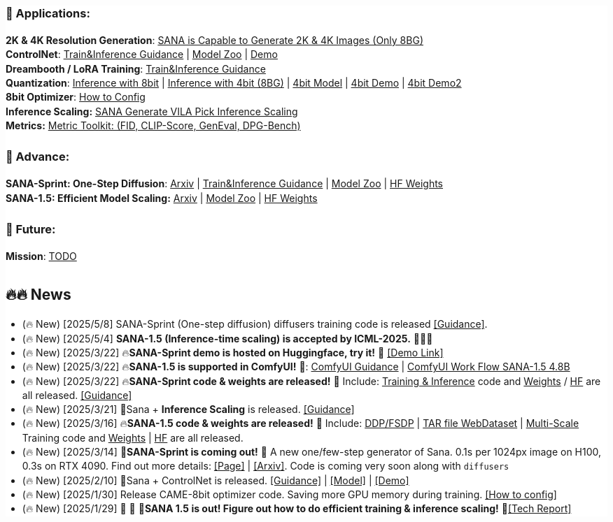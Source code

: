 ### 🏃 Applications:

**2K & 4K Resolution Generation**: [SANA is Capable to Generate 2K & 4K Images (Only 8BG)](asset/docs/model_zoo.md#-3-2k--4k-models) <br>
**ControlNet**: [Train&Inference Guidance](asset/docs/sana_controlnet.md) | [Model Zoo](asset/docs/model_zoo.md#sana) | [Demo](https://nv-sana.mit.edu/ctrlnet/) <br>
**Dreambooth / LoRA Training**: [Train&Inference Guidance](asset/docs/sana_lora_dreambooth.md) <br>
**Quantization**: [Inference with 8bit](asset/docs/quantize/8bit_sana.md) | [Inference with 4bit (8BG)](asset/docs/quantize/4bit_sana.md) | [4bit Model](asset/docs/model_zoo.md#sana) | [4bit Demo](https://svdquant.mit.edu/) | [4bit Demo2](https://nv-sana.mit.edu/4bit/) <br>
**8bit Optimizer**: [How to Config](https://github.com/NVlabs/Sana/blob/main/configs/sana_config/1024ms/Sana_1600M_img1024_CAME8bit.yaml#L86) <br>
**Inference Scaling:** [SANA Generate VILA Pick Inference Scaling](asset/docs/inference_scaling/inference_scaling.md) <br>
**Metrics:** [Metric Toolkit: (FID, CLIP-Score, GenEval, DPG-Bench)](#-4-metric-toolkit) <br>

### 🚗 Advance:

**SANA-Sprint: One-Step Diffusion**: [Arxiv](https://arxiv.org/pdf/2503.09641) | [Train&Inference Guidance](asset/docs/sana_sprint.md) | [Model Zoo](asset/docs/model_zoo.md#sana-sprint) | [HF Weights](https://huggingface.co/collections/Efficient-Large-Model/sana-sprint-67d6810d65235085b3b17c76) <br>
**SANA-1.5: Efficient Model Scaling:** [Arxiv](https://arxiv.org/abs/2501.18427) | [Model Zoo](asset/docs/model_zoo.md#sana-15) | [HF Weights](https://huggingface.co/collections/Efficient-Large-Model/sana-15-67d6803867cb21c230b780e4) <br>

### 🚀 Future:

**Mission**: [TODO](#to-do-list)

## 🔥🔥 News

- (🔥 New) \[2025/5/8\] SANA-Sprint (One-step diffusion) diffusers training code is released [\[Guidance\]](https://github.com/huggingface/diffusers/blob/main/examples/research_projects/sana/README.md).
- (🔥 New) \[2025/5/4\] **SANA-1.5 (Inference-time scaling) is accepted by ICML-2025.** 🎉🎉🎉
- (🔥 New) \[2025/3/22\] 🔥**SANA-Sprint demo is hosted on Huggingface, try it!** 🎉 [\[Demo Link\]](https://huggingface.co/spaces/Efficient-Large-Model/SanaSprint)
- (🔥 New) \[2025/3/22\] 🔥**SANA-1.5 is supported in ComfyUI!** 🎉: [ComfyUI Guidance](asset/docs/ComfyUI/comfyui.md) | [ComfyUI Work Flow SANA-1.5 4.8B](asset/docs/ComfyUI/SANA-1.5_FlowEuler.json)
- (🔥 New) \[2025/3/22\] 🔥**SANA-Sprint code & weights are released!** 🎉 Include: [Training & Inference](asset/docs/sana_sprint.md) code and [Weights](asset/docs/model_zoo.md) / [HF](https://huggingface.co/collections/Efficient-Large-Model/sana-15-67d6803867cb21c230b780e4) are all released. [\[Guidance\]](asset/docs/sana_sprint.md)
- (🔥 New) \[2025/3/21\] 🚀Sana + **Inference Scaling** is released. [\[Guidance\]](asset/docs/inference_scaling/inference_scaling.md)
- (🔥 New) \[2025/3/16\] 🔥**SANA-1.5 code & weights are released!** 🎉 Include: [DDP/FSDP](#3-train-with-tar-file) | [TAR file WebDataset](#3-train-with-tar-file) | [Multi-Scale](#3-train-with-tar-file) Training code and [Weights](asset/docs/model_zoo.md) | [HF](https://huggingface.co/collections/Efficient-Large-Model/sana-15-67d6803867cb21c230b780e4) are all released.
- (🔥 New) \[2025/3/14\] 🏃**SANA-Sprint is coming out!** 🎉 A new one/few-step generator of Sana. 0.1s per 1024px image on H100, 0.3s on RTX 4090. Find out more details: [\[Page\]](https://nvlabs.github.io/Sana/Sprint/) | [\[Arxiv\]](https://arxiv.org/abs/2503.09641). Code is coming very soon along with `diffusers`
- (🔥 New) \[2025/2/10\] 🚀Sana + ControlNet is released. [\[Guidance\]](asset/docs/sana_controlnet.md) | [\[Model\]](asset/docs/model_zoo.md) | [\[Demo\]](https://nv-sana.mit.edu/ctrlnet/)
- (🔥 New) \[2025/1/30\] Release CAME-8bit optimizer code. Saving more GPU memory during training. [\[How to config\]](https://github.com/NVlabs/Sana/blob/main/configs/sana_config/1024ms/Sana_1600M_img1024_CAME8bit.yaml#L86)
- (🔥 New) \[2025/1/29\] 🎉 🎉 🎉**SANA 1.5 is out! Figure out how to do efficient training & inference scaling!** 🚀[\[Tech Report\]](https://arxiv.org/abs/2501.18427)